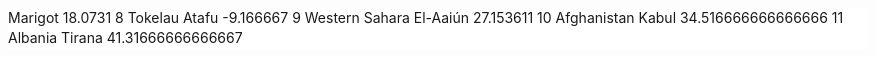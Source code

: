 </td>
<td style="text-align:left;">
Marigot
</td>
<td style="text-align:left;">
18.0731
</td>
</tr>
<tr>
<td style="text-align:left;">
8
</td>
<td style="text-align:left;">
Tokelau
</td>
<td style="text-align:left;">
Atafu
</td>
<td style="text-align:left;">
-9.166667
</td>
</tr>
<tr>
<td style="text-align:left;">
9
</td>
<td style="text-align:left;">
Western Sahara
</td>
<td style="text-align:left;">
El-Aaiún
</td>
<td style="text-align:left;">
27.153611
</td>
</tr>
<tr>
<td style="text-align:left;">
10
</td>
<td style="text-align:left;">
Afghanistan
</td>
<td style="text-align:left;">
Kabul
</td>
<td style="text-align:left;">
34.516666666666666
</td>
</tr>
<tr>
<td style="text-align:left;">
11
</td>
<td style="text-align:left;">
Albania
</td>
<td style="text-align:left;">
Tirana
</td>
<td style="text-align:left;">
41.31666666666667
</td>
</tr>